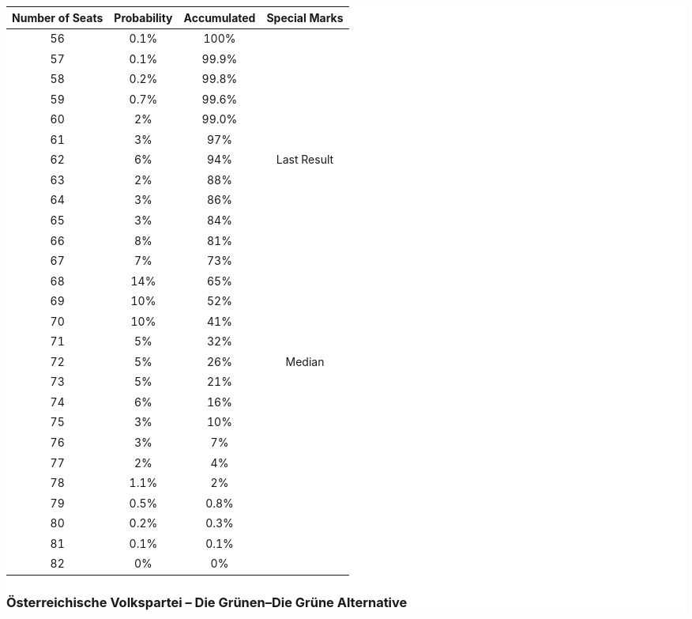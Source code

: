 | Number of Seats | Probability | Accumulated | Special Marks |
|:---------------:|:-----------:|:-----------:|:-------------:|
| 56 | 0.1% | 100% |  |
| 57 | 0.1% | 99.9% |  |
| 58 | 0.2% | 99.8% |  |
| 59 | 0.7% | 99.6% |  |
| 60 | 2% | 99.0% |  |
| 61 | 3% | 97% |  |
| 62 | 6% | 94% | Last Result |
| 63 | 2% | 88% |  |
| 64 | 3% | 86% |  |
| 65 | 3% | 84% |  |
| 66 | 8% | 81% |  |
| 67 | 7% | 73% |  |
| 68 | 14% | 65% |  |
| 69 | 10% | 52% |  |
| 70 | 10% | 41% |  |
| 71 | 5% | 32% |  |
| 72 | 5% | 26% | Median |
| 73 | 5% | 21% |  |
| 74 | 6% | 16% |  |
| 75 | 3% | 10% |  |
| 76 | 3% | 7% |  |
| 77 | 2% | 4% |  |
| 78 | 1.1% | 2% |  |
| 79 | 0.5% | 0.8% |  |
| 80 | 0.2% | 0.3% |  |
| 81 | 0.1% | 0.1% |  |
| 82 | 0% | 0% |  |

### Österreichische Volkspartei – Die Grünen–Die Grüne Alternative

